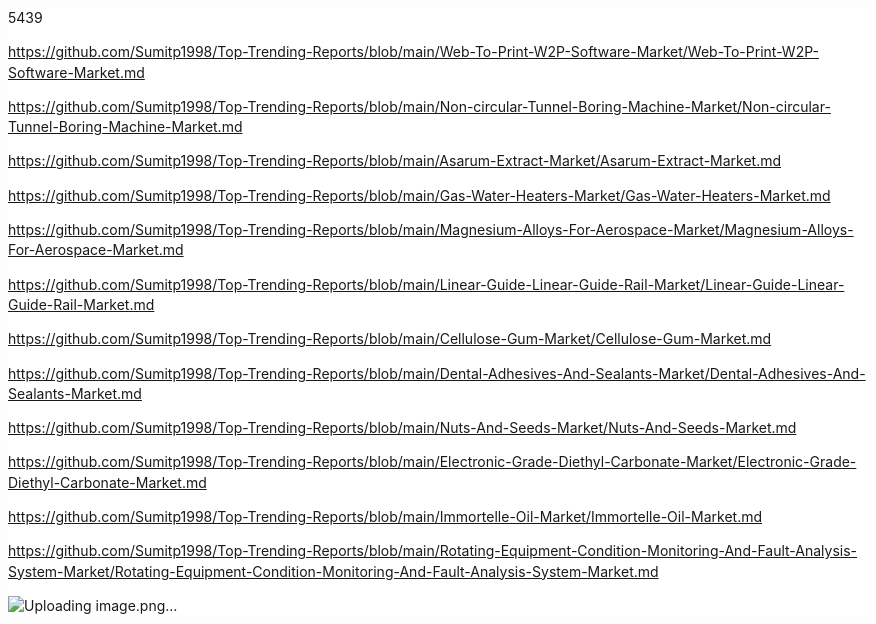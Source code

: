 5439</p><p><a href="https://github.com/Sumitp1998/Top-Trending-Reports/blob/main/Web-To-Print-W2P-Software-Market/Web-To-Print-W2P-Software-Market.md">https://github.com/Sumitp1998/Top-Trending-Reports/blob/main/Web-To-Print-W2P-Software-Market/Web-To-Print-W2P-Software-Market.md</a></p><p><a href="https://github.com/Sumitp1998/Top-Trending-Reports/blob/main/Non-circular-Tunnel-Boring-Machine-Market/Non-circular-Tunnel-Boring-Machine-Market.md">https://github.com/Sumitp1998/Top-Trending-Reports/blob/main/Non-circular-Tunnel-Boring-Machine-Market/Non-circular-Tunnel-Boring-Machine-Market.md</a></p><p><a href="https://github.com/Sumitp1998/Top-Trending-Reports/blob/main/Asarum-Extract-Market/Asarum-Extract-Market.md">https://github.com/Sumitp1998/Top-Trending-Reports/blob/main/Asarum-Extract-Market/Asarum-Extract-Market.md</a></p><p><a href="https://github.com/Sumitp1998/Top-Trending-Reports/blob/main/Gas-Water-Heaters-Market/Gas-Water-Heaters-Market.md">https://github.com/Sumitp1998/Top-Trending-Reports/blob/main/Gas-Water-Heaters-Market/Gas-Water-Heaters-Market.md</a></p><p><a href="https://github.com/Sumitp1998/Top-Trending-Reports/blob/main/Magnesium-Alloys-For-Aerospace-Market/Magnesium-Alloys-For-Aerospace-Market.md">https://github.com/Sumitp1998/Top-Trending-Reports/blob/main/Magnesium-Alloys-For-Aerospace-Market/Magnesium-Alloys-For-Aerospace-Market.md</a></p><p><a href="https://github.com/Sumitp1998/Top-Trending-Reports/blob/main/Linear-Guide-Linear-Guide-Rail-Market/Linear-Guide-Linear-Guide-Rail-Market.md">https://github.com/Sumitp1998/Top-Trending-Reports/blob/main/Linear-Guide-Linear-Guide-Rail-Market/Linear-Guide-Linear-Guide-Rail-Market.md</a></p><p><a href="https://github.com/Sumitp1998/Top-Trending-Reports/blob/main/Cellulose-Gum-Market/Cellulose-Gum-Market.md">https://github.com/Sumitp1998/Top-Trending-Reports/blob/main/Cellulose-Gum-Market/Cellulose-Gum-Market.md</a></p><p><a href="https://github.com/Sumitp1998/Top-Trending-Reports/blob/main/Dental-Adhesives-And-Sealants-Market/Dental-Adhesives-And-Sealants-Market.md">https://github.com/Sumitp1998/Top-Trending-Reports/blob/main/Dental-Adhesives-And-Sealants-Market/Dental-Adhesives-And-Sealants-Market.md</a></p><p><a href="https://github.com/Sumitp1998/Top-Trending-Reports/blob/main/Nuts-And-Seeds-Market/Nuts-And-Seeds-Market.md">https://github.com/Sumitp1998/Top-Trending-Reports/blob/main/Nuts-And-Seeds-Market/Nuts-And-Seeds-Market.md</a></p><p><a href="https://github.com/Sumitp1998/Top-Trending-Reports/blob/main/Electronic-Grade-Diethyl-Carbonate-Market/Electronic-Grade-Diethyl-Carbonate-Market.md">https://github.com/Sumitp1998/Top-Trending-Reports/blob/main/Electronic-Grade-Diethyl-Carbonate-Market/Electronic-Grade-Diethyl-Carbonate-Market.md</a></p><p><a href="https://github.com/Sumitp1998/Top-Trending-Reports/blob/main/Immortelle-Oil-Market/Immortelle-Oil-Market.md">https://github.com/Sumitp1998/Top-Trending-Reports/blob/main/Immortelle-Oil-Market/Immortelle-Oil-Market.md</a></p><p><a href="https://github.com/Sumitp1998/Top-Trending-Reports/blob/main/Rotating-Equipment-Condition-Monitoring-And-Fault-Analysis-System-Market/Rotating-Equipment-Condition-Monitoring-And-Fault-Analysis-System-Market.md">https://github.com/Sumitp1998/Top-Trending-Reports/blob/main/Rotating-Equipment-Condition-Monitoring-And-Fault-Analysis-System-Market/Rotating-Equipment-Condition-Monitoring-And-Fault-Analysis-System-Market.md</a></p>
![Uploading image.png…]()
